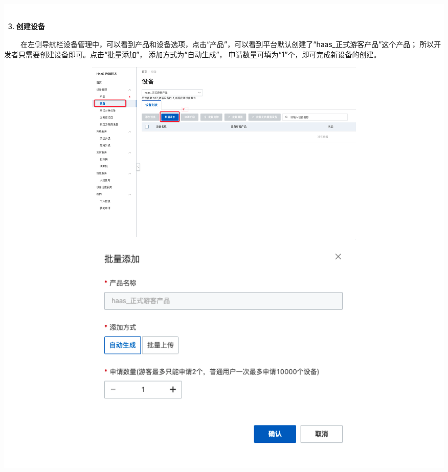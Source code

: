 <br>


3. **创建设备**

&emsp;&emsp;
在左侧导航栏设备管理中，可以看到产品和设备选项，点击“产品”，可以看到平台默认创建了“haas_正式游客产品”这个产品；
所以开发者只需要创建设备即可。点击“批量添加”， 添加方式为“自动生成”， 申请数量可填为“1”个，即可完成新设备的创建。
<div align="center">
<img src=./../../../images/AI_创建设备.png width=60%/>
</div>
<div align="center">
<img src=./../../../images/AI_创建设备_设备信息.png width=60%/>
</div>
<br>
